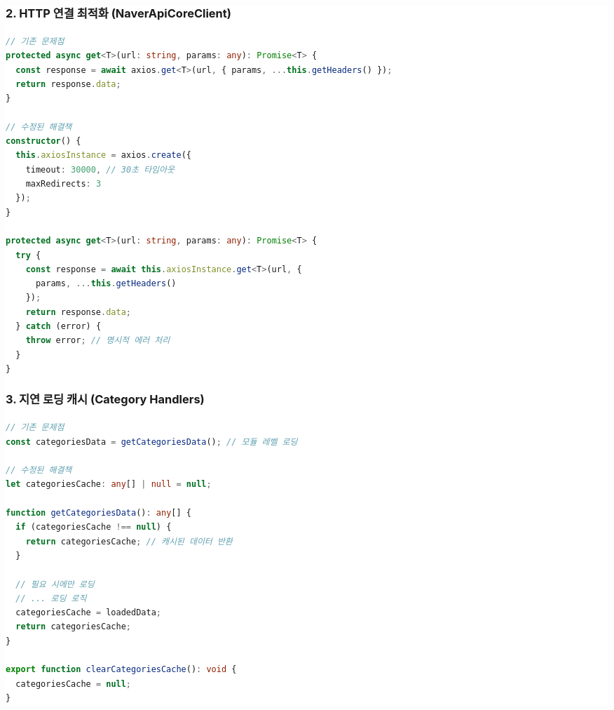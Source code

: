 ### 2. HTTP 연결 최적화 (NaverApiCoreClient)
```typescript
// 기존 문제점
protected async get<T>(url: string, params: any): Promise<T> {
  const response = await axios.get<T>(url, { params, ...this.getHeaders() });
  return response.data;
}

// 수정된 해결책
constructor() {
  this.axiosInstance = axios.create({
    timeout: 30000, // 30초 타임아웃
    maxRedirects: 3
  });
}

protected async get<T>(url: string, params: any): Promise<T> {
  try {
    const response = await this.axiosInstance.get<T>(url, {
      params, ...this.getHeaders()
    });
    return response.data;
  } catch (error) {
    throw error; // 명시적 에러 처리
  }
}
```

### 3. 지연 로딩 캐시 (Category Handlers)
```typescript
// 기존 문제점
const categoriesData = getCategoriesData(); // 모듈 레벨 로딩

// 수정된 해결책
let categoriesCache: any[] | null = null;

function getCategoriesData(): any[] {
  if (categoriesCache !== null) {
    return categoriesCache; // 캐시된 데이터 반환
  }

  // 필요 시에만 로딩
  // ... 로딩 로직
  categoriesCache = loadedData;
  return categoriesCache;
}

export function clearCategoriesCache(): void {
  categoriesCache = null;
}
```
